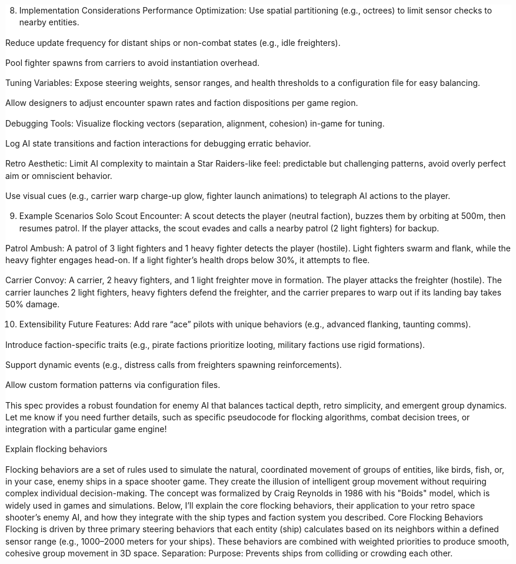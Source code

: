 8. Implementation Considerations
Performance Optimization:
Use spatial partitioning (e.g., octrees) to limit sensor checks to nearby entities.

Reduce update frequency for distant ships or non-combat states (e.g., idle freighters).

Pool fighter spawns from carriers to avoid instantiation overhead.

Tuning Variables:
Expose steering weights, sensor ranges, and health thresholds to a configuration file for easy balancing.

Allow designers to adjust encounter spawn rates and faction dispositions per game region.

Debugging Tools:
Visualize flocking vectors (separation, alignment, cohesion) in-game for tuning.

Log AI state transitions and faction interactions for debugging erratic behavior.

Retro Aesthetic:
Limit AI complexity to maintain a Star Raiders-like feel: predictable but challenging patterns, avoid overly perfect aim or omniscient behavior.

Use visual cues (e.g., carrier warp charge-up glow, fighter launch animations) to telegraph AI actions to the player.

9. Example Scenarios
Solo Scout Encounter:
A scout detects the player (neutral faction), buzzes them by orbiting at 500m, then resumes patrol. If the player attacks, the scout evades and calls a nearby patrol (2 light fighters) for backup.

Patrol Ambush:
A patrol of 3 light fighters and 1 heavy fighter detects the player (hostile). Light fighters swarm and flank, while the heavy fighter engages head-on. If a light fighter’s health drops below 30%, it attempts to flee.

Carrier Convoy:
A carrier, 2 heavy fighters, and 1 light freighter move in formation. The player attacks the freighter (hostile). The carrier launches 2 light fighters, heavy fighters defend the freighter, and the carrier prepares to warp out if its landing bay takes 50% damage.

10. Extensibility
Future Features:
Add rare “ace” pilots with unique behaviors (e.g., advanced flanking, taunting comms).

Introduce faction-specific traits (e.g., pirate factions prioritize looting, military factions use rigid formations).

Support dynamic events (e.g., distress calls from freighters spawning reinforcements).


Allow custom formation patterns via configuration files.

This spec provides a robust foundation for enemy AI that balances tactical depth, retro simplicity, and emergent group dynamics. Let me know if you need further details, such as specific pseudocode for flocking algorithms, combat decision trees, or integration with a particular game engine!

Explain flocking behaviors

Flocking behaviors are a set of rules used to simulate the natural, coordinated movement of groups of entities, like birds, fish, or, in your case, enemy ships in a space shooter game. They create the illusion of intelligent group movement without requiring complex individual decision-making. The concept was formalized by Craig Reynolds in 1986 with his "Boids" model, which is widely used in games and simulations. Below, I’ll explain the core flocking behaviors, their application to your retro space shooter’s enemy AI, and how they integrate with the ship types and faction system you described.
Core Flocking Behaviors
Flocking is driven by three primary steering behaviors that each entity (ship) calculates based on its neighbors within a defined sensor range (e.g., 1000–2000 meters for your ships). These behaviors are combined with weighted priorities to produce smooth, cohesive group movement in 3D space.
Separation:
Purpose: Prevents ships from colliding or crowding each other.
